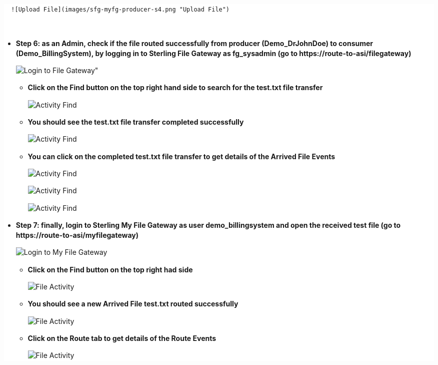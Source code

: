       ![Upload File](images/sfg-myfg-producer-s4.png "Upload File")
 &ensp;

  - **Step 6: as an Admin, check if the file routed successfully from producer (Demo_DrJohnDoe) to consumer (Demo_BillingSystem), by logging in to Sterling File Gateway as fg_sysadmin (go to https://route-to-asi/filegateway)**

      ![Login to File Gateway"](images/sfg-login.png "Login to File Gateway")
 &ensp;

    - **Click on the Find button on the top right hand side to search for the test.txt file transfer**

      ![Activity Find](images/sfg-file-admin-s1.png "Activity Find")
 &ensp;

    - **You should see the test.txt file transfer completed successfully**

      ![Activity Find](images/sfg-file-admin-s2.png "Activity Find")
 &ensp;

    - **You can click on the completed test.txt file transfer to get details of the Arrived File Events**

      ![Activity Find](images/sfg-file-admin-s3.png "Activity Find")
 &ensp;

      ![Activity Find](images/sfg-file-admin-s4.png "Activity Find")
 &ensp;

      ![Activity Find](images/sfg-file-admin-s5.png "Activity Find")
 &ensp;

  - **Step 7: finally, login to Sterling My File Gateway as user demo_billingsystem and open the received test file (go to https://route-to-asi/myfilegateway)**

      ![Login to My File Gateway](images/sfg-myfg-consumer-s1.png "Login to My File Gateway")
 &ensp;

    - **Click on the Find button on the top right had side**

      ![File Activity](images/sfg-myfg-consumer-s3.png "File Activity")
 &ensp;

    - **You should see a new Arrived File test.txt routed successfully**

      ![File Activity](images/sfg-myfg-consumer-s2.png "File Activity")
 &ensp;

    - **Click on the Route tab to get details of the Route Events**

      ![File Activity](images/sfg-myfg-consumer-s4.png "File Activity")
 &ensp;
